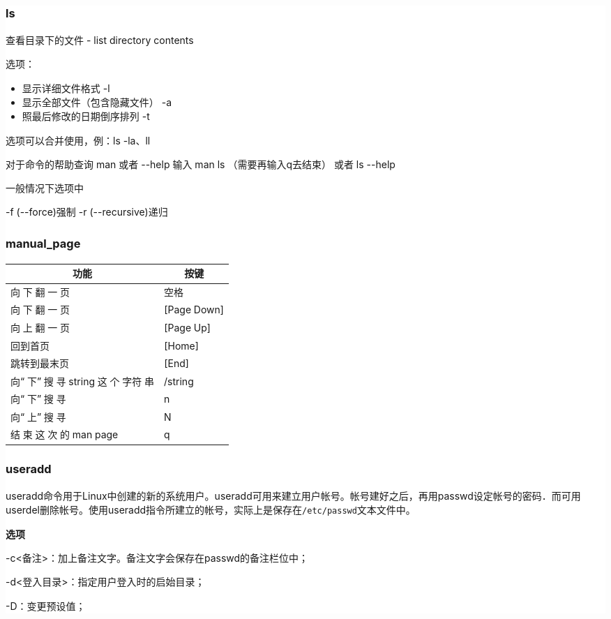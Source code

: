 

### ls

查看目录下的文件 - list directory contents

选项：

* 显示详细文件格式 -l 
* 显示全部文件（包含隐藏文件） -a 
* 照最后修改的日期倒序排列 -t 

选项可以合并使用，例：ls -la、ll

对于命令的帮助查询 man 或者 --help
输入 man ls （需要再输入q去结束）
或者 ls --help 

一般情况下选项中

-f (--force)强制
-r (--recursive)递归

### manual_page

| 功能                        | 按键          |
| ------------------------- | ----------- |
| 向 下 翻 一 页                 | 空格          |
| 向 下 翻 一 页                 | [Page Down] |
| 向 上 翻 一 页                 | [Page Up]   |
| 回到首页                      | [Home]      |
| 跳转到最末页                    | [End]       |
| 向“ 下” 搜 寻 string 这 个 字符 串 | /string     |
| 向“ 下” 搜 寻                 | n           |
| 向“ 上” 搜 寻                 | N           |
| 结 束 这 次 的 man page        | q           |



### useradd

useradd命令用于Linux中创建的新的系统用户。useradd可用来建立用户帐号。帐号建好之后，再用passwd设定帐号的密码．而可用userdel删除帐号。使用useradd指令所建立的帐号，实际上是保存在`/etc/passwd`文本文件中。 

**选项**

-c<备注>：加上备注文字。备注文字会保存在passwd的备注栏位中；

-d<登入目录>：指定用户登入时的启始目录；

-D：变更预设值； 
